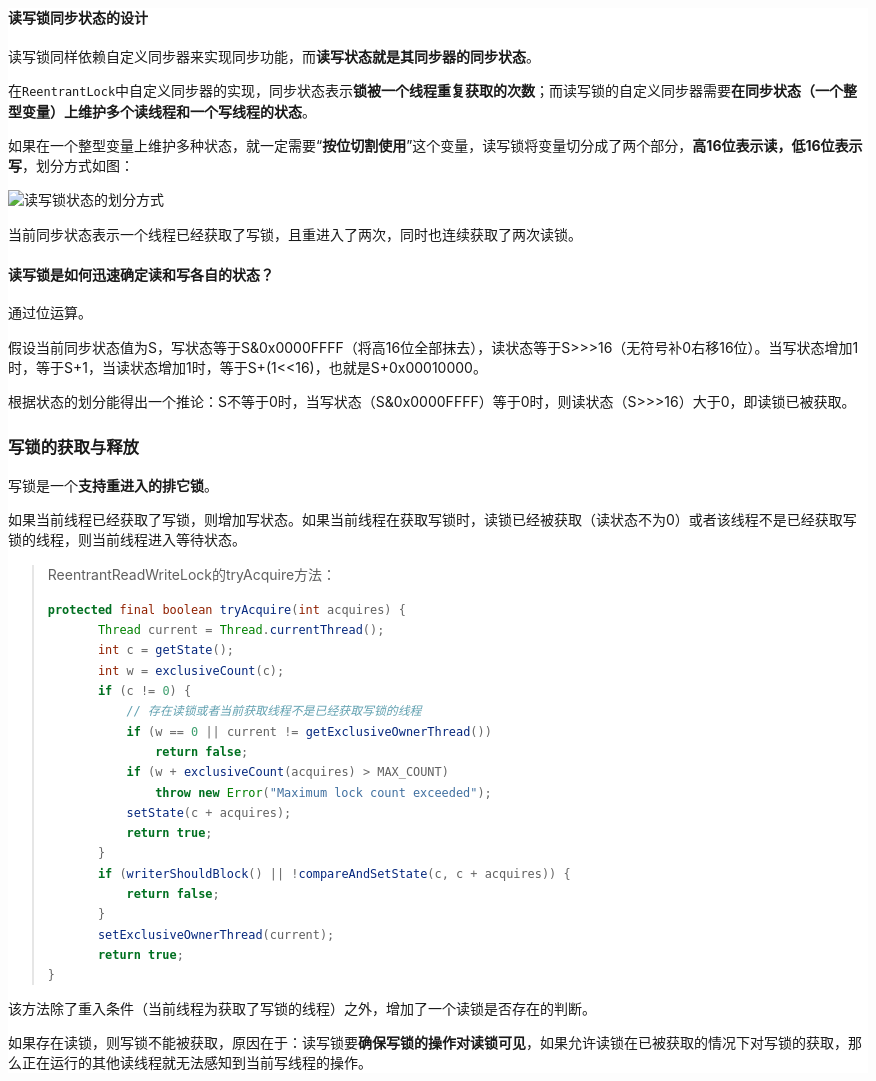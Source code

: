#### 读写锁同步状态的设计

读写锁同样依赖自定义同步器来实现同步功能，而**读写状态就是其同步器的同步状态**。

在`ReentrantLock`中自定义同步器的实现，同步状态表示**锁被一个线程重复获取的次数**；而读写锁的自定义同步器需要**在同步状态（一个整型变量）上维护多个读线程和一个写线程的状态**。

如果在一个整型变量上维护多种状态，就一定需要“**按位切割使用**”这个变量，读写锁将变量切分成了两个部分，**高16位表示读，低16位表示写**，划分方式如图：

![读写锁状态的划分方式](https://typecho-1300745270.cos.ap-shanghai.myqcloud.com/typora/202110161737766.png)

当前同步状态表示一个线程已经获取了写锁，且重进入了两次，同时也连续获取了两次读锁。

#### 读写锁是如何迅速确定读和写各自的状态？

通过位运算。

假设当前同步状态值为S，写状态等于S&0x0000FFFF（将高16位全部抹去），读状态等于S>>>16（无符号补0右移16位）。当写状态增加1时，等于S+1，当读状态增加1时，等于S+(1<<16)，也就是S+0x00010000。

根据状态的划分能得出一个推论：S不等于0时，当写状态（S&0x0000FFFF）等于0时，则读状态（S>>>16）大于0，即读锁已被获取。



### 写锁的获取与释放

写锁是一个**支持重进入的排它锁**。

如果当前线程已经获取了写锁，则增加写状态。如果当前线程在获取写锁时，读锁已经被获取（读状态不为0）或者该线程不是已经获取写锁的线程，则当前线程进入等待状态。

> ReentrantReadWriteLock的tryAcquire方法：
>
> ```java
> protected final boolean tryAcquire(int acquires) {
>        Thread current = Thread.currentThread();
>        int c = getState();
>        int w = exclusiveCount(c);
>        if (c != 0) {
>            // 存在读锁或者当前获取线程不是已经获取写锁的线程
>            if (w == 0 || current != getExclusiveOwnerThread())
>                return false;
>            if (w + exclusiveCount(acquires) > MAX_COUNT)
>                throw new Error("Maximum lock count exceeded");
>            setState(c + acquires);
>            return true;
>        }
>        if (writerShouldBlock() || !compareAndSetState(c, c + acquires)) {
>            return false;
>        }
>        setExclusiveOwnerThread(current);
>        return true;
> }
> ```

该方法除了重入条件（当前线程为获取了写锁的线程）之外，增加了一个读锁是否存在的判断。

如果存在读锁，则写锁不能被获取，原因在于：读写锁要**确保写锁的操作对读锁可见**，如果允许读锁在已被获取的情况下对写锁的获取，那么正在运行的其他读线程就无法感知到当前写线程的操作。
